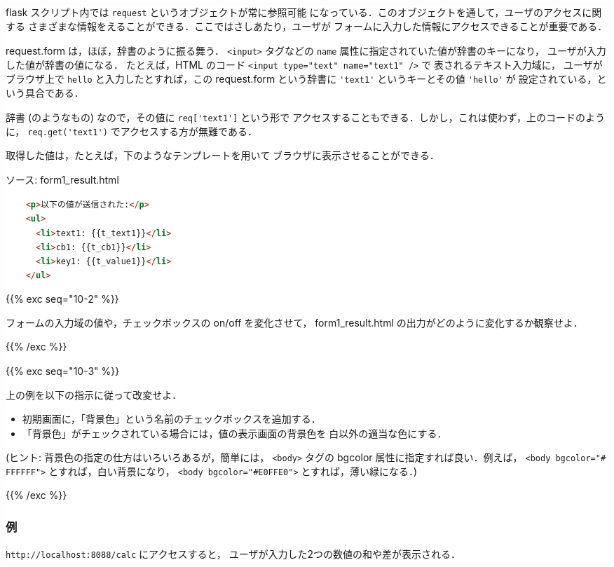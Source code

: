 flask スクリプト内では `request` というオブジェクトが常に参照可能
になっている．このオブジェクトを通して，ユーザのアクセスに関する
さまざまな情報をえることができる．ここではさしあたり，ユーザが
フォームに入力した情報にアクセスできることが重要である．

request.form は，ほぼ，辞書のように振る舞う．
`<input>` タグなどの `name` 属性に指定されていた値が辞書のキーになり，
ユーザが入力した値が辞書の値になる．
たとえば，HTML のコード `<input type="text" name="text1" />` で
表されるテキスト入力域に，
ユーザがブラウザ上で `hello` と入力したとすれば，この
request.form という辞書に `'text1'` というキーとその値 `'hello'` が
設定されている，という具合である．

辞書 (のようなもの) なので，その値に `req['text1']` という形で
アクセスすることもできる．しかし，これは使わず，上のコードのように，
`req.get('text1')` でアクセスする方が無難である．

取得した値は，たとえば，下のようなテンプレートを用いて
ブラウザに表示させることができる．

ソース: form1_result.html

```html
    <p>以下の値が送信された:</p>
    <ul>
      <li>text1: {{t_text1}}</li>
      <li>cb1: {{t_cb1}}</li>
      <li>key1: {{t_value1}}</li>
    </ul>
```


{{% exc seq="10-2" %}}

フォームの入力域の値や，チェックボックスの on/off を変化させて，
form1_result.html の出力がどのように変化するか観察せよ．

{{% /exc %}}

{{% exc seq="10-3" %}}

上の例を以下の指示に従って改変せよ．

* 初期画面に，「背景色」という名前のチェックボックスを追加する．
* 「背景色」がチェックされている場合には，値の表示画面の背景色を
  白以外の適当な色にする．

(ヒント: 背景色の指定の仕方はいろいろあるが，簡単には，
`<body>` タグの bgcolor 属性に指定すれば良い．例えば，
`<body bgcolor="#FFFFFF">` とすれば，白い背景になり，
`<body bgcolor="#E0FFE0">` とすれば，薄い緑になる．)

{{% /exc %}}

### 例

`http://localhost:8088/calc` にアクセスすると，
ユーザが入力した2つの数値の和や差が表示される．
